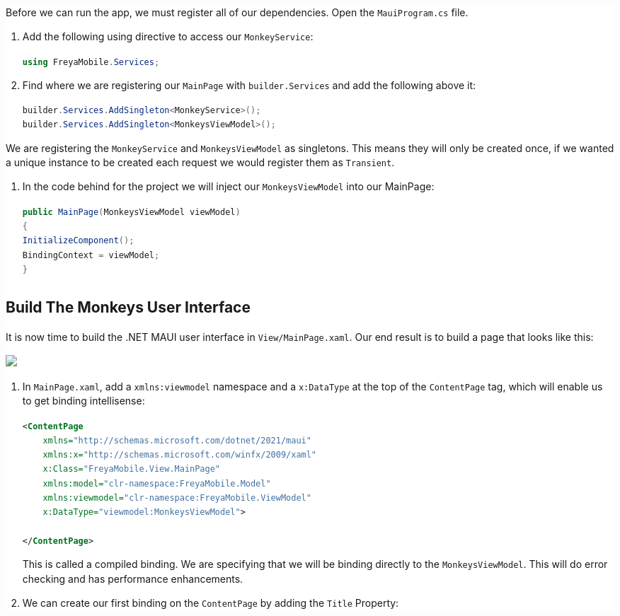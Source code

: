 Before we can run the app, we must register all of our dependencies. Open the `MauiProgram.cs` file. 

1. Add the following using directive to access our `MonkeyService`:

	```csharp
	using FreyaMobile.Services;
	```

1. Find where we are  registering our `MainPage` with `builder.Services` and add the following above it:
	```csharp
	builder.Services.AddSingleton<MonkeyService>();
	builder.Services.AddSingleton<MonkeysViewModel>();
	```

We are registering the `MonkeyService` and `MonkeysViewModel` as singletons. This means they will only be created once, if we wanted a unique instance to be created each request we would register them as `Transient`.


1. In the code behind for the project we will inject our `MonkeysViewModel` into our MainPage:

    ```csharp
    public MainPage(MonkeysViewModel viewModel)
    {
	InitializeComponent();
	BindingContext = viewModel;
    }
    ```

## Build The Monkeys User Interface
It is now time to build the .NET MAUI user interface in `View/MainPage.xaml`. Our end result is to build a page that looks like this:

![](../Art/FinalUI.PNG)

1. In `MainPage.xaml`, add a `xmlns:viewmodel` namespace and a `x:DataType` at the top of the `ContentPage` tag, which will enable us to get binding intellisense:

    ```xml
    <ContentPage
        xmlns="http://schemas.microsoft.com/dotnet/2021/maui"
        xmlns:x="http://schemas.microsoft.com/winfx/2009/xaml" 
        x:Class="FreyaMobile.View.MainPage"
        xmlns:model="clr-namespace:FreyaMobile.Model"
        xmlns:viewmodel="clr-namespace:FreyaMobile.ViewModel"
        x:DataType="viewmodel:MonkeysViewModel">

    </ContentPage>
    ```

    This is called a compiled binding. We are specifying that we will be binding directly to the `MonkeysViewModel`. This will do error checking and has performance enhancements.

1. We can create our first binding on the `ContentPage` by adding the `Title` Property:
